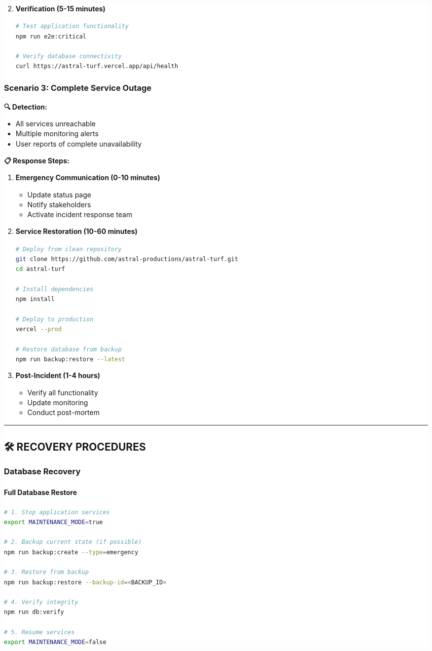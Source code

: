2. **Verification (5-15 minutes)**
   ```bash
   # Test application functionality
   npm run e2e:critical
   
   # Verify database connectivity
   curl https://astral-turf.vercel.app/api/health
   ```

### **Scenario 3: Complete Service Outage**

**🔍 Detection:**
- All services unreachable
- Multiple monitoring alerts
- User reports of complete unavailability

**📋 Response Steps:**

1. **Emergency Communication (0-10 minutes)**
   - Update status page
   - Notify stakeholders
   - Activate incident response team

2. **Service Restoration (10-60 minutes)**
   ```bash
   # Deploy from clean repository
   git clone https://github.com/astral-productions/astral-turf.git
   cd astral-turf
   
   # Install dependencies
   npm install
   
   # Deploy to production
   vercel --prod
   
   # Restore database from backup
   npm run backup:restore --latest
   ```

3. **Post-Incident (1-4 hours)**
   - Verify all functionality
   - Update monitoring
   - Conduct post-mortem

---

## 🛠️ RECOVERY PROCEDURES

### **Database Recovery**

#### **Full Database Restore**
```bash
# 1. Stop application services
export MAINTENANCE_MODE=true

# 2. Backup current state (if possible)
npm run backup:create --type=emergency

# 3. Restore from backup
npm run backup:restore --backup-id=<BACKUP_ID>

# 4. Verify integrity
npm run db:verify

# 5. Resume services
export MAINTENANCE_MODE=false
```